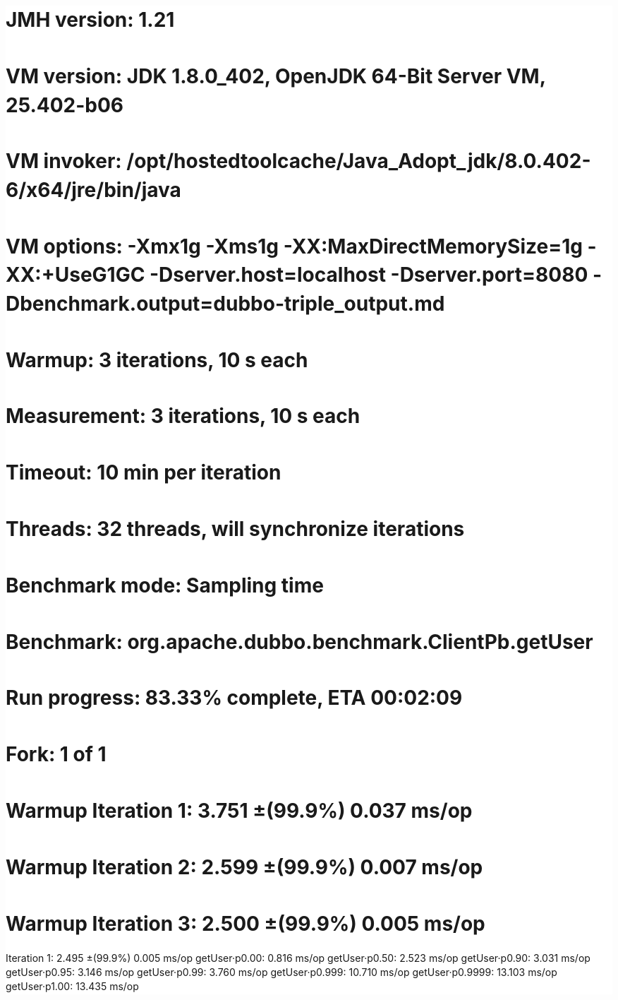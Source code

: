 
# JMH version: 1.21
# VM version: JDK 1.8.0_402, OpenJDK 64-Bit Server VM, 25.402-b06
# VM invoker: /opt/hostedtoolcache/Java_Adopt_jdk/8.0.402-6/x64/jre/bin/java
# VM options: -Xmx1g -Xms1g -XX:MaxDirectMemorySize=1g -XX:+UseG1GC -Dserver.host=localhost -Dserver.port=8080 -Dbenchmark.output=dubbo-triple_output.md
# Warmup: 3 iterations, 10 s each
# Measurement: 3 iterations, 10 s each
# Timeout: 10 min per iteration
# Threads: 32 threads, will synchronize iterations
# Benchmark mode: Sampling time
# Benchmark: org.apache.dubbo.benchmark.ClientPb.getUser

# Run progress: 83.33% complete, ETA 00:02:09
# Fork: 1 of 1
# Warmup Iteration   1: 3.751 ±(99.9%) 0.037 ms/op
# Warmup Iteration   2: 2.599 ±(99.9%) 0.007 ms/op
# Warmup Iteration   3: 2.500 ±(99.9%) 0.005 ms/op
Iteration   1: 2.495 ±(99.9%) 0.005 ms/op
                 getUser·p0.00:   0.816 ms/op
                 getUser·p0.50:   2.523 ms/op
                 getUser·p0.90:   3.031 ms/op
                 getUser·p0.95:   3.146 ms/op
                 getUser·p0.99:   3.760 ms/op
                 getUser·p0.999:  10.710 ms/op
                 getUser·p0.9999: 13.103 ms/op
                 getUser·p1.00:   13.435 ms/op
